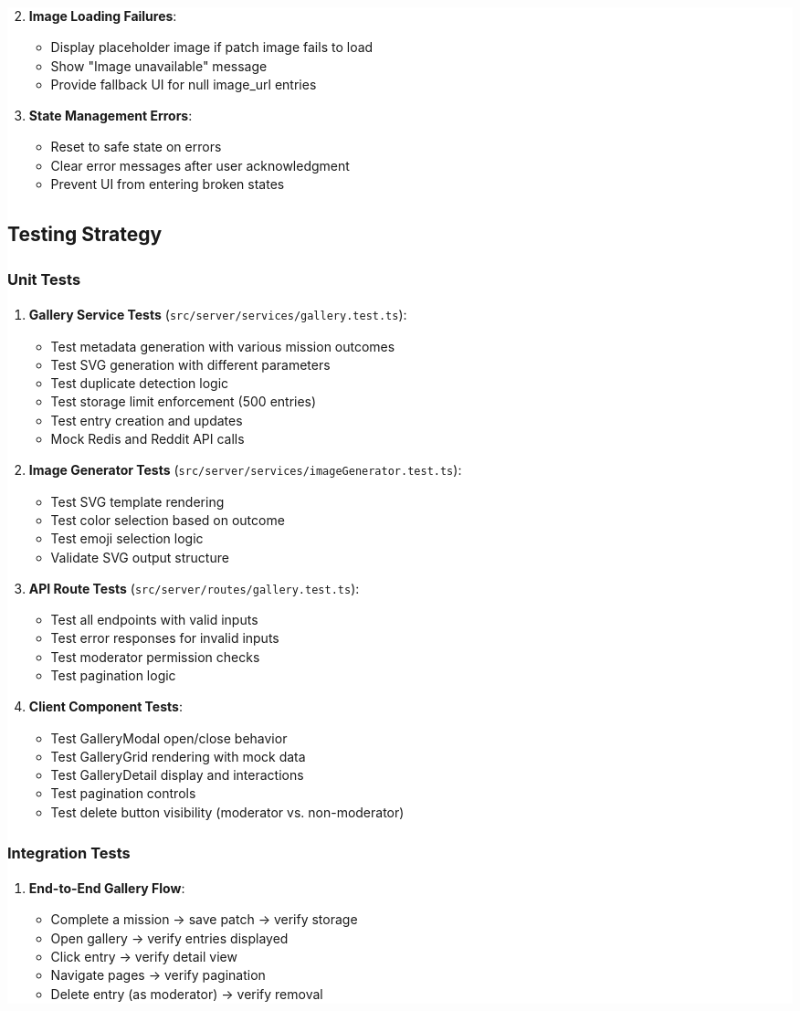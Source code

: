 2. **Image Loading Failures**:

   - Display placeholder image if patch image fails to load
   - Show "Image unavailable" message
   - Provide fallback UI for null image_url entries

3. **State Management Errors**:
   - Reset to safe state on errors
   - Clear error messages after user acknowledgment
   - Prevent UI from entering broken states

## Testing Strategy

### Unit Tests

1. **Gallery Service Tests** (`src/server/services/gallery.test.ts`):

   - Test metadata generation with various mission outcomes
   - Test SVG generation with different parameters
   - Test duplicate detection logic
   - Test storage limit enforcement (500 entries)
   - Test entry creation and updates
   - Mock Redis and Reddit API calls

2. **Image Generator Tests** (`src/server/services/imageGenerator.test.ts`):

   - Test SVG template rendering
   - Test color selection based on outcome
   - Test emoji selection logic
   - Validate SVG output structure

3. **API Route Tests** (`src/server/routes/gallery.test.ts`):

   - Test all endpoints with valid inputs
   - Test error responses for invalid inputs
   - Test moderator permission checks
   - Test pagination logic

4. **Client Component Tests**:
   - Test GalleryModal open/close behavior
   - Test GalleryGrid rendering with mock data
   - Test GalleryDetail display and interactions
   - Test pagination controls
   - Test delete button visibility (moderator vs. non-moderator)

### Integration Tests

1. **End-to-End Gallery Flow**:

   - Complete a mission → save patch → verify storage
   - Open gallery → verify entries displayed
   - Click entry → verify detail view
   - Navigate pages → verify pagination
   - Delete entry (as moderator) → verify removal
